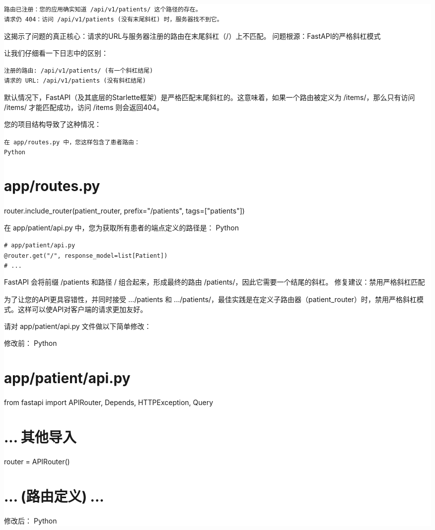     路由已注册：您的应用确实知道 /api/v1/patients/ 这个路径的存在。
    请求仍 404：访问 /api/v1/patients (没有末尾斜杠) 时，服务器找不到它。

这揭示了问题的真正核心：请求的URL与服务器注册的路由在末尾斜杠（/）上不匹配。
问题根源：FastAPI的严格斜杠模式

让我们仔细看一下日志中的区别：

    注册的路由: /api/v1/patients/ (有一个斜杠结尾)
    请求的 URL: /api/v1/patients (没有斜杠结尾)

默认情况下，FastAPI（及其底层的Starlette框架）是严格匹配末尾斜杠的。这意味着，如果一个路由被定义为 /items/，那么只有访问 /items/ 才能匹配成功，访问 /items 则会返回404。

您的项目结构导致了这种情况：

    在 app/routes.py 中，您这样包含了患者路由：
    Python

# app/routes.py
router.include_router(patient_router, prefix="/patients", tags=["patients"])

在 app/patient/api.py 中，您为获取所有患者的端点定义的路径是：
Python

    # app/patient/api.py
    @router.get("/", response_model=list[Patient])
    # ...

FastAPI 会将前缀 /patients 和路径 / 组合起来，形成最终的路由 /patients/，因此它需要一个结尾的斜杠。
修复建议：禁用严格斜杠匹配

为了让您的API更具容错性，并同时接受 .../patients 和 .../patients/，最佳实践是在定义子路由器（patient_router）时，禁用严格斜杠模式。这样可以使API对客户端的请求更加友好。

请对 app/patient/api.py 文件做以下简单修改：

修改前：
Python

# app/patient/api.py
from fastapi import APIRouter, Depends, HTTPException, Query
# ... 其他导入

router = APIRouter()

# ... (路由定义) ...

修改后：
Python
